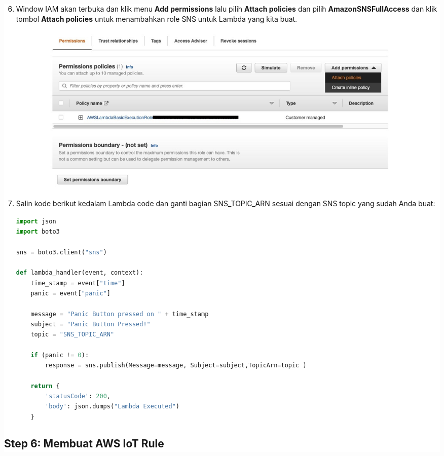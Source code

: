 6. Window IAM akan terbuka dan klik menu **Add permissions** lalu pilih **Attach policies** dan pilih **AmazonSNSFullAccess** dan klik tombol **Attach policies** untuk menambahkan  role SNS untuk Lambda yang kita buat.

<p align="center"> 
<img src="images/iam-role.jpg" width="80%">
</p>

7. Salin kode berikut kedalam Lambda code dan ganti bagian SNS_TOPIC_ARN sesuai dengan SNS topic yang sudah Anda buat:
    ```python
    import json
    import boto3

    sns = boto3.client("sns")

    def lambda_handler(event, context):
        time_stamp = event["time"]
        panic = event["panic"]
        
        message = "Panic Button pressed on " + time_stamp
        subject = "Panic Button Pressed!"
        topic = "SNS_TOPIC_ARN"
        
        if (panic != 0):
            response = sns.publish(Message=message, Subject=subject,TopicArn=topic )
            
        return {
            'statusCode': 200,
            'body': json.dumps("Lambda Executed")
        }
    ```

## Step 6: Membuat AWS IoT Rule
